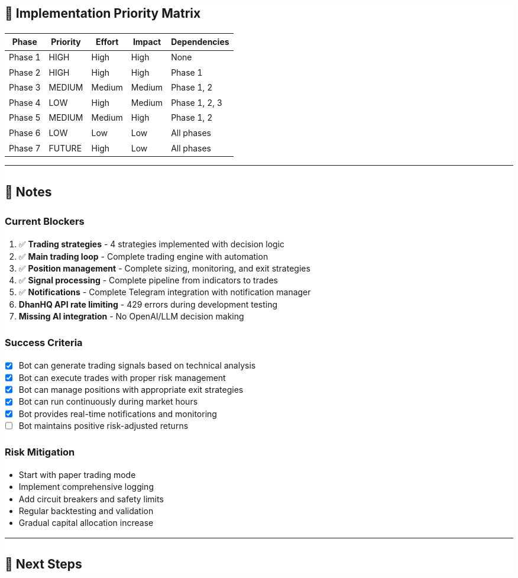 
## 🎯 **Implementation Priority Matrix**

| Phase   | Priority | Effort | Impact | Dependencies  |
| ------- | -------- | ------ | ------ | ------------- |
| Phase 1 | HIGH     | High   | High   | None          |
| Phase 2 | HIGH     | High   | High   | Phase 1       |
| Phase 3 | MEDIUM   | Medium | Medium | Phase 1, 2    |
| Phase 4 | LOW      | High   | Medium | Phase 1, 2, 3 |
| Phase 5 | MEDIUM   | Medium | High   | Phase 1, 2    |
| Phase 6 | LOW      | Low    | Low    | All phases    |
| Phase 7 | FUTURE   | High   | Low    | All phases    |

---

## 📝 **Notes**

### **Current Blockers**
1. ✅ **Trading strategies** - 4 strategies implemented with decision logic
2. ✅ **Main trading loop** - Complete trading engine with automation
3. ✅ **Position management** - Complete sizing, monitoring, and exit strategies
4. ✅ **Signal processing** - Complete pipeline from indicators to trades
5. ✅ **Notifications** - Complete Telegram integration with notification manager
6. **DhanHQ API rate limiting** - 429 errors during development testing
7. **Missing AI integration** - No OpenAI/LLM decision making

### **Success Criteria**
- [x] Bot can generate trading signals based on technical analysis
- [x] Bot can execute trades with proper risk management
- [x] Bot can manage positions with appropriate exit strategies
- [x] Bot can run continuously during market hours
- [x] Bot provides real-time notifications and monitoring
- [ ] Bot maintains positive risk-adjusted returns

### **Risk Mitigation**
- Start with paper trading mode
- Implement comprehensive logging
- Add circuit breakers and safety limits
- Regular backtesting and validation
- Gradual capital allocation increase

---

## 🚀 **Next Steps**
